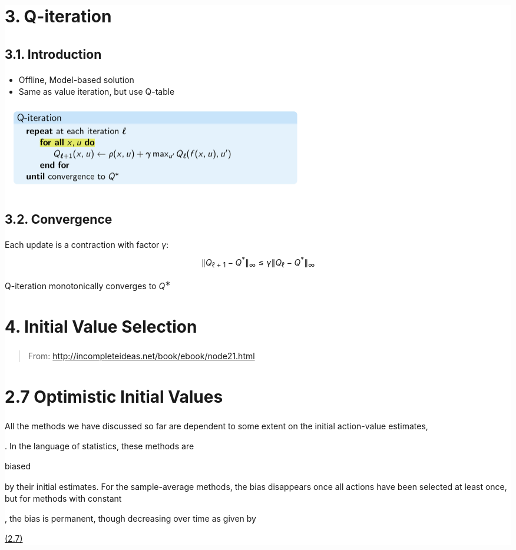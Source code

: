 # 3. Q-iteration

## 3.1. Introduction

- Offline, Model-based solution
- Same as value iteration, but use Q-table

<img src="assets/image-20210407121138433.png" alt="image-20210407121138433" style="zoom:50%;" />

## 3.2. Convergence

Each update is a contraction with factor $\gamma$:
$$
\left\|Q_{\ell+1}-Q^{*}\right\|_{\infty} \leq \gamma\left\|Q_{\ell}-Q^{*}\right\|_{\infty}
$$


Q-iteration monotonically converges to $Q^∗$

# 4. Initial Value Selection

> From: http://incompleteideas.net/book/ebook/node21.html

# 2.7 Optimistic Initial Values

All the methods we have discussed so far are dependent to some extent on the initial action-value estimates,

. In the language of statistics, these methods are

biased

by their initial estimates. For the sample-average methods, the bias disappears once all actions have been selected at least once, but for methods with constant

, the bias is permanent, though decreasing over time as given by

[(2.7)](http://incompleteideas.net/book/ebook/node20.html#eq:expave)

